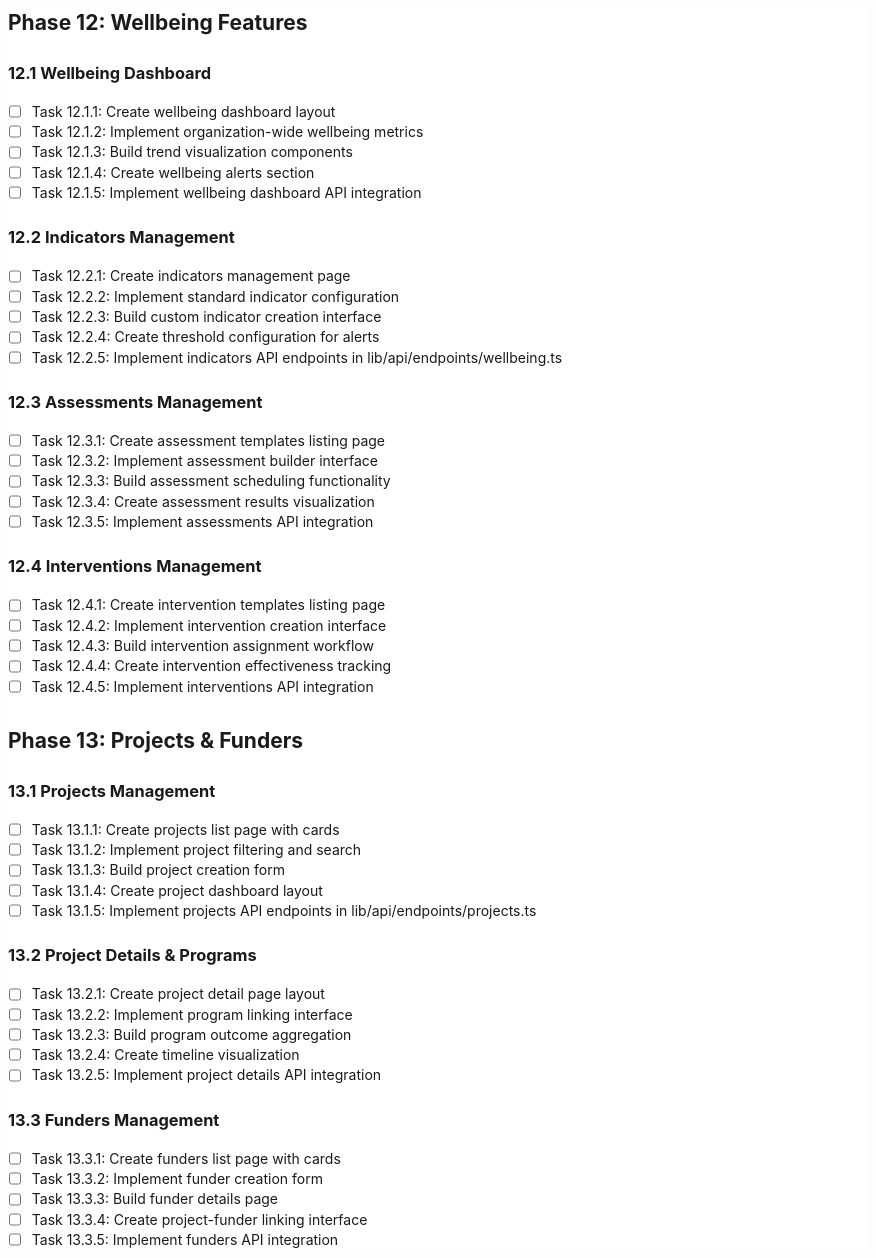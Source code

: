 ## Phase 12: Wellbeing Features

### 12.1 Wellbeing Dashboard
- [ ] Task 12.1.1: Create wellbeing dashboard layout
- [ ] Task 12.1.2: Implement organization-wide wellbeing metrics
- [ ] Task 12.1.3: Build trend visualization components
- [ ] Task 12.1.4: Create wellbeing alerts section
- [ ] Task 12.1.5: Implement wellbeing dashboard API integration

### 12.2 Indicators Management
- [ ] Task 12.2.1: Create indicators management page
- [ ] Task 12.2.2: Implement standard indicator configuration
- [ ] Task 12.2.3: Build custom indicator creation interface
- [ ] Task 12.2.4: Create threshold configuration for alerts
- [ ] Task 12.2.5: Implement indicators API endpoints in lib/api/endpoints/wellbeing.ts

### 12.3 Assessments Management
- [ ] Task 12.3.1: Create assessment templates listing page
- [ ] Task 12.3.2: Implement assessment builder interface
- [ ] Task 12.3.3: Build assessment scheduling functionality
- [ ] Task 12.3.4: Create assessment results visualization
- [ ] Task 12.3.5: Implement assessments API integration

### 12.4 Interventions Management
- [ ] Task 12.4.1: Create intervention templates listing page
- [ ] Task 12.4.2: Implement intervention creation interface
- [ ] Task 12.4.3: Build intervention assignment workflow
- [ ] Task 12.4.4: Create intervention effectiveness tracking
- [ ] Task 12.4.5: Implement interventions API integration

## Phase 13: Projects & Funders

### 13.1 Projects Management
- [ ] Task 13.1.1: Create projects list page with cards
- [ ] Task 13.1.2: Implement project filtering and search
- [ ] Task 13.1.3: Build project creation form
- [ ] Task 13.1.4: Create project dashboard layout
- [ ] Task 13.1.5: Implement projects API endpoints in lib/api/endpoints/projects.ts

### 13.2 Project Details & Programs
- [ ] Task 13.2.1: Create project detail page layout
- [ ] Task 13.2.2: Implement program linking interface
- [ ] Task 13.2.3: Build program outcome aggregation
- [ ] Task 13.2.4: Create timeline visualization
- [ ] Task 13.2.5: Implement project details API integration

### 13.3 Funders Management
- [ ] Task 13.3.1: Create funders list page with cards
- [ ] Task 13.3.2: Implement funder creation form
- [ ] Task 13.3.3: Build funder details page
- [ ] Task 13.3.4: Create project-funder linking interface
- [ ] Task 13.3.5: Implement funders API integration
